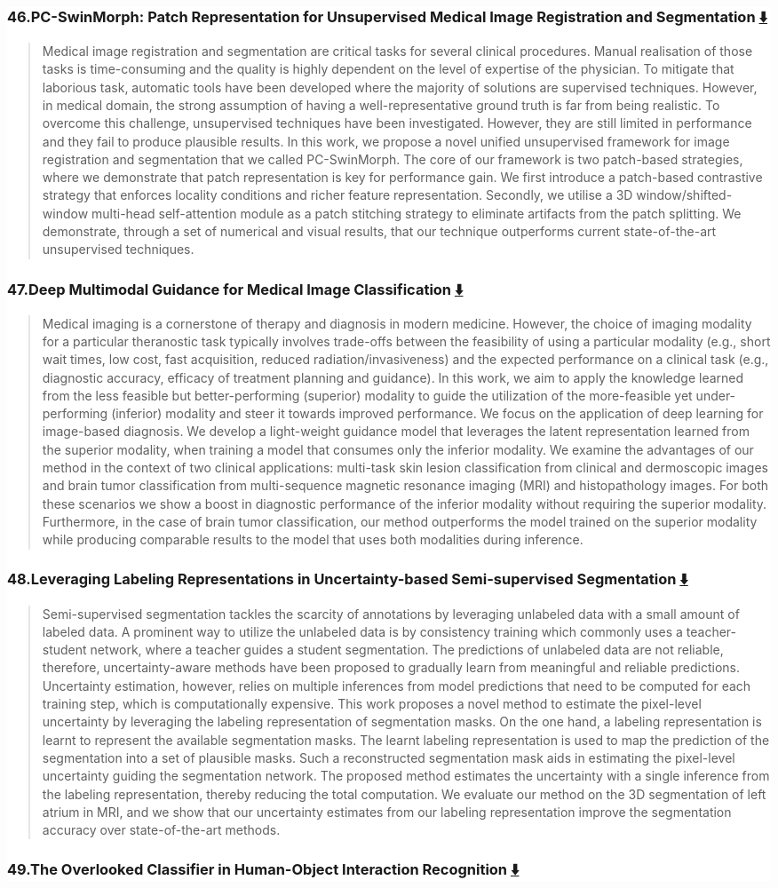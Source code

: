 ### 46.PC-SwinMorph: Patch Representation for Unsupervised Medical Image Registration and Segmentation  [ :arrow_down: ](https://arxiv.org/pdf/2203.05684.pdf)
>  Medical image registration and segmentation are critical tasks for several clinical procedures. Manual realisation of those tasks is time-consuming and the quality is highly dependent on the level of expertise of the physician. To mitigate that laborious task, automatic tools have been developed where the majority of solutions are supervised techniques. However, in medical domain, the strong assumption of having a well-representative ground truth is far from being realistic. To overcome this challenge, unsupervised techniques have been investigated. However, they are still limited in performance and they fail to produce plausible results. In this work, we propose a novel unified unsupervised framework for image registration and segmentation that we called PC-SwinMorph. The core of our framework is two patch-based strategies, where we demonstrate that patch representation is key for performance gain. We first introduce a patch-based contrastive strategy that enforces locality conditions and richer feature representation. Secondly, we utilise a 3D window/shifted-window multi-head self-attention module as a patch stitching strategy to eliminate artifacts from the patch splitting. We demonstrate, through a set of numerical and visual results, that our technique outperforms current state-of-the-art unsupervised techniques.      
### 47.Deep Multimodal Guidance for Medical Image Classification  [ :arrow_down: ](https://arxiv.org/pdf/2203.05683.pdf)
>  Medical imaging is a cornerstone of therapy and diagnosis in modern medicine. However, the choice of imaging modality for a particular theranostic task typically involves trade-offs between the feasibility of using a particular modality (e.g., short wait times, low cost, fast acquisition, reduced radiation/invasiveness) and the expected performance on a clinical task (e.g., diagnostic accuracy, efficacy of treatment planning and guidance). In this work, we aim to apply the knowledge learned from the less feasible but better-performing (superior) modality to guide the utilization of the more-feasible yet under-performing (inferior) modality and steer it towards improved performance. We focus on the application of deep learning for image-based diagnosis. We develop a light-weight guidance model that leverages the latent representation learned from the superior modality, when training a model that consumes only the inferior modality. We examine the advantages of our method in the context of two clinical applications: multi-task skin lesion classification from clinical and dermoscopic images and brain tumor classification from multi-sequence magnetic resonance imaging (MRI) and histopathology images. For both these scenarios we show a boost in diagnostic performance of the inferior modality without requiring the superior modality. Furthermore, in the case of brain tumor classification, our method outperforms the model trained on the superior modality while producing comparable results to the model that uses both modalities during inference.      
### 48.Leveraging Labeling Representations in Uncertainty-based Semi-supervised Segmentation  [ :arrow_down: ](https://arxiv.org/pdf/2203.05682.pdf)
>  Semi-supervised segmentation tackles the scarcity of annotations by leveraging unlabeled data with a small amount of labeled data. A prominent way to utilize the unlabeled data is by consistency training which commonly uses a teacher-student network, where a teacher guides a student segmentation. The predictions of unlabeled data are not reliable, therefore, uncertainty-aware methods have been proposed to gradually learn from meaningful and reliable predictions. Uncertainty estimation, however, relies on multiple inferences from model predictions that need to be computed for each training step, which is computationally expensive. This work proposes a novel method to estimate the pixel-level uncertainty by leveraging the labeling representation of segmentation masks. On the one hand, a labeling representation is learnt to represent the available segmentation masks. The learnt labeling representation is used to map the prediction of the segmentation into a set of plausible masks. Such a reconstructed segmentation mask aids in estimating the pixel-level uncertainty guiding the segmentation network. The proposed method estimates the uncertainty with a single inference from the labeling representation, thereby reducing the total computation. We evaluate our method on the 3D segmentation of left atrium in MRI, and we show that our uncertainty estimates from our labeling representation improve the segmentation accuracy over state-of-the-art methods.      
### 49.The Overlooked Classifier in Human-Object Interaction Recognition  [ :arrow_down: ](https://arxiv.org/pdf/2203.05676.pdf)